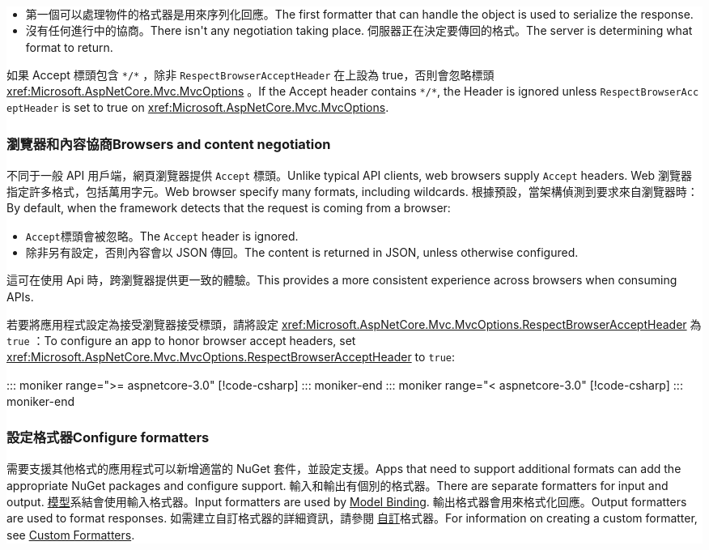 * <span data-ttu-id="c74e5-159">第一個可以處理物件的格式器是用來序列化回應。</span><span class="sxs-lookup"><span data-stu-id="c74e5-159">The first formatter that can handle the object is used to serialize the response.</span></span>
* <span data-ttu-id="c74e5-160">沒有任何進行中的協商。</span><span class="sxs-lookup"><span data-stu-id="c74e5-160">There isn't any negotiation taking place.</span></span> <span data-ttu-id="c74e5-161">伺服器正在決定要傳回的格式。</span><span class="sxs-lookup"><span data-stu-id="c74e5-161">The server is determining what format to return.</span></span>

<span data-ttu-id="c74e5-162">如果 Accept 標頭包含 `*/*` ，除非 `RespectBrowserAcceptHeader` 在上設為 true，否則會忽略標頭 <xref:Microsoft.AspNetCore.Mvc.MvcOptions> 。</span><span class="sxs-lookup"><span data-stu-id="c74e5-162">If the Accept header contains `*/*`, the Header is ignored unless `RespectBrowserAcceptHeader` is set to true on <xref:Microsoft.AspNetCore.Mvc.MvcOptions>.</span></span>

### <a name="browsers-and-content-negotiation"></a><span data-ttu-id="c74e5-163">瀏覽器和內容協商</span><span class="sxs-lookup"><span data-stu-id="c74e5-163">Browsers and content negotiation</span></span>

<span data-ttu-id="c74e5-164">不同于一般 API 用戶端，網頁瀏覽器提供 `Accept` 標頭。</span><span class="sxs-lookup"><span data-stu-id="c74e5-164">Unlike typical API clients, web browsers supply `Accept` headers.</span></span> <span data-ttu-id="c74e5-165">Web 瀏覽器指定許多格式，包括萬用字元。</span><span class="sxs-lookup"><span data-stu-id="c74e5-165">Web browser specify many formats, including wildcards.</span></span> <span data-ttu-id="c74e5-166">根據預設，當架構偵測到要求來自瀏覽器時：</span><span class="sxs-lookup"><span data-stu-id="c74e5-166">By default, when the framework detects that the request is coming from a browser:</span></span>

* <span data-ttu-id="c74e5-167">`Accept`標頭會被忽略。</span><span class="sxs-lookup"><span data-stu-id="c74e5-167">The `Accept` header is ignored.</span></span>
* <span data-ttu-id="c74e5-168">除非另有設定，否則內容會以 JSON 傳回。</span><span class="sxs-lookup"><span data-stu-id="c74e5-168">The content is returned in JSON, unless otherwise configured.</span></span>

<span data-ttu-id="c74e5-169">這可在使用 Api 時，跨瀏覽器提供更一致的體驗。</span><span class="sxs-lookup"><span data-stu-id="c74e5-169">This provides a more consistent experience across browsers when consuming APIs.</span></span>

<span data-ttu-id="c74e5-170">若要將應用程式設定為接受瀏覽器接受標頭，請將設定 <xref:Microsoft.AspNetCore.Mvc.MvcOptions.RespectBrowserAcceptHeader> 為 `true` ：</span><span class="sxs-lookup"><span data-stu-id="c74e5-170">To configure an app to honor browser accept headers, set <xref:Microsoft.AspNetCore.Mvc.MvcOptions.RespectBrowserAcceptHeader> to `true`:</span></span>

::: moniker range=">= aspnetcore-3.0"
[!code-csharp[](./formatting/3.0sample/StartupRespectBrowserAcceptHeader.cs?name=snippet)]
::: moniker-end
::: moniker range="< aspnetcore-3.0"
[!code-csharp[](./formatting/sample/StartupRespectBrowserAcceptHeader.cs?name=snippet)]
::: moniker-end

### <a name="configure-formatters"></a><span data-ttu-id="c74e5-171">設定格式器</span><span class="sxs-lookup"><span data-stu-id="c74e5-171">Configure formatters</span></span>

<span data-ttu-id="c74e5-172">需要支援其他格式的應用程式可以新增適當的 NuGet 套件，並設定支援。</span><span class="sxs-lookup"><span data-stu-id="c74e5-172">Apps that need to support additional formats can add the appropriate NuGet packages and configure support.</span></span> <span data-ttu-id="c74e5-173">輸入和輸出有個別的格式器。</span><span class="sxs-lookup"><span data-stu-id="c74e5-173">There are separate formatters for input and output.</span></span> <span data-ttu-id="c74e5-174">[模型](xref:mvc/models/model-binding)系結會使用輸入格式器。</span><span class="sxs-lookup"><span data-stu-id="c74e5-174">Input formatters are used by [Model Binding](xref:mvc/models/model-binding).</span></span> <span data-ttu-id="c74e5-175">輸出格式器會用來格式化回應。</span><span class="sxs-lookup"><span data-stu-id="c74e5-175">Output formatters are used to format responses.</span></span> <span data-ttu-id="c74e5-176">如需建立自訂格式器的詳細資訊，請參閱 [自訂](xref:web-api/advanced/custom-formatters)格式器。</span><span class="sxs-lookup"><span data-stu-id="c74e5-176">For information on creating a custom formatter, see [Custom Formatters](xref:web-api/advanced/custom-formatters).</span></span>
